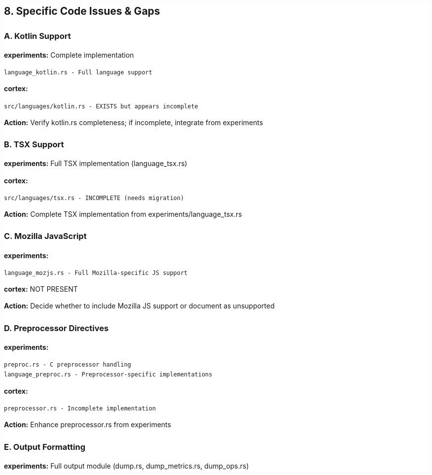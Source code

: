 
## 8. Specific Code Issues & Gaps

### A. Kotlin Support

**experiments:** Complete implementation
```
language_kotlin.rs - Full language support
```

**cortex:** 
```
src/languages/kotlin.rs - EXISTS but appears incomplete
```

**Action:** Verify kotlin.rs completeness; if incomplete, integrate from experiments

### B. TSX Support

**experiments:** Full TSX implementation (language_tsx.rs)

**cortex:** 
```
src/languages/tsx.rs - INCOMPLETE (needs migration)
```

**Action:** Complete TSX implementation from experiments/language_tsx.rs

### C. Mozilla JavaScript

**experiments:** 
```
language_mozjs.rs - Full Mozilla-specific JS support
```

**cortex:** NOT PRESENT

**Action:** Decide whether to include Mozilla JS support or document as unsupported

### D. Preprocessor Directives

**experiments:**
```
preproc.rs - C preprocessor handling
language_preproc.rs - Preprocessor-specific implementations
```

**cortex:**
```
preprocessor.rs - Incomplete implementation
```

**Action:** Enhance preprocessor.rs from experiments

### E. Output Formatting

**experiments:** Full output module (dump.rs, dump_metrics.rs, dump_ops.rs)
